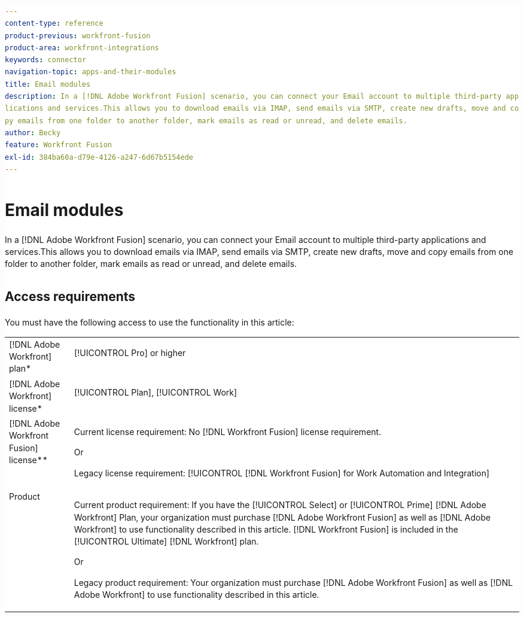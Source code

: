 ```yaml
---
content-type: reference
product-previous: workfront-fusion
product-area: workfront-integrations
keywords: connector
navigation-topic: apps-and-their-modules
title: Email modules
description: In a [!DNL Adobe Workfront Fusion] scenario, you can connect your Email account to multiple third-party applications and services.This allows you to download emails via IMAP, send emails via SMTP, create new drafts, move and copy emails from one folder to another folder, mark emails as read or unread, and delete emails.
author: Becky
feature: Workfront Fusion
exl-id: 384ba60a-d79e-4126-a247-6d67b5154ede
---
```

# Email modules

In a [!DNL Adobe Workfront Fusion] scenario, you can connect your Email account to multiple third-party applications and services.This allows you to download emails via IMAP, send emails via SMTP, create new drafts, move and copy emails from one folder to another folder, mark emails as read or unread, and delete emails.

## Access requirements

You must have the following access to use the functionality in this article:

<table style="table-layout:auto"> 
 <col> 
 <col> 
 <tbody> 
  <tr> 
   <td role="rowheader">[!DNL Adobe Workfront] plan*</td>
  <td> <p>[!UICONTROL Pro] or higher</p> </td>
  </tr> 
  <tr data-mc-conditions=""> 
   <td role="rowheader">[!DNL Adobe Workfront] license*</td>
   <td> <p>[!UICONTROL Plan], [!UICONTROL Work]</p> </td> 
  </tr> 
  <tr> 
   <td role="rowheader">[!DNL Adobe Workfront Fusion] license**</td> 
   <td>
   <p>Current license requirement: No [!DNL Workfront Fusion] license requirement.</p>
   <p>Or</p>
   <p>Legacy license requirement: [!UICONTROL [!DNL Workfront Fusion] for Work Automation and Integration] </p>
   </td> 
  </tr> 
  <tr> 
   <td role="rowheader">Product</td> 
   <td>
   <p>Current product requirement: If you have the [!UICONTROL Select] or [!UICONTROL Prime] [!DNL Adobe Workfront] Plan, your organization must purchase [!DNL Adobe Workfront Fusion] as well as [!DNL Adobe Workfront] to use functionality described in this article. [!DNL Workfront Fusion] is included in the [!UICONTROL Ultimate] [!DNL Workfront] plan.</p>
   <p>Or</p>
   <p>Legacy product requirement: Your organization must purchase [!DNL Adobe Workfront Fusion] as well as [!DNL Adobe Workfront] to use functionality described in this article.</p>
   </td> 
  </tr> 
 </tbody> 